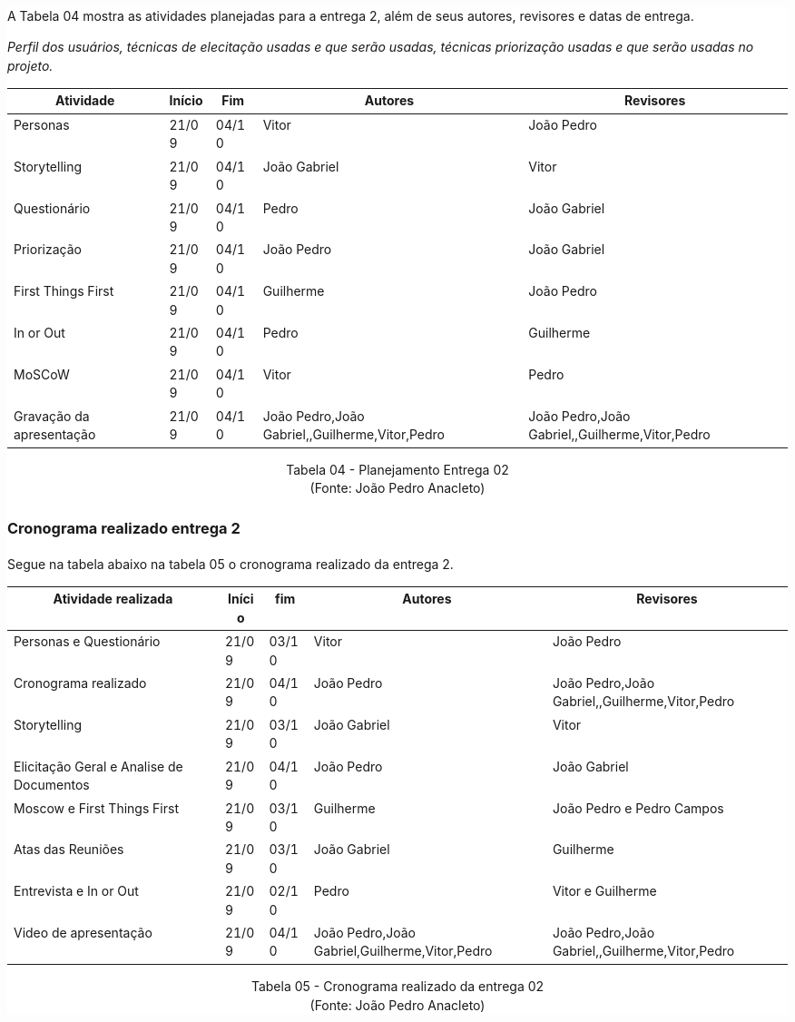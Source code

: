 A Tabela 04 mostra as atividades planejadas para a entrega 2, além de seus autores, revisores e datas de entrega.

*Perfil dos usuários, técnicas de elecitação usadas e que serão usadas, técnicas priorização usadas e que serão usadas no
projeto.*

| Atividade                | Início | Fim   | Autores                                        | Revisores                                      |
| ------------------------ | ------ | ----- | ---------------------------------------------- | ---------------------------------------------- |
| Personas                 | 21/09  | 04/10 | Vitor                                          | João Pedro                                     |
| Storytelling             | 21/09  | 04/10 | João Gabriel                                   | Vitor                                          |
| Questionário             | 21/09  | 04/10 | Pedro                                          | João Gabriel                                   |
| Priorização              | 21/09  | 04/10 | João Pedro                                     | João Gabriel                                   |
| First Things First       | 21/09  | 04/10 | Guilherme                                      | João Pedro                                     |
| In or Out                | 21/09  | 04/10 | Pedro                                          | Guilherme                                      |
| MoSCoW                   | 21/09  | 04/10 | Vitor                                          | Pedro                                          |
| Gravação da apresentação | 21/09  | 04/10 | João Pedro,João Gabriel,,Guilherme,Vitor,Pedro | João Pedro,João Gabriel,,Guilherme,Vitor,Pedro |

<p align="center">
Tabela 04 - Planejamento Entrega 02<br>
(Fonte: João Pedro Anacleto)
</p>

### Cronograma realizado entrega 2

Segue na tabela abaixo na tabela 05 o cronograma realizado da entrega 2.

| Atividade realizada                      | Início | fim   | Autores                                       | Revisores                                      |
| ---------------------------------------- | ------ | ----- | --------------------------------------------- | ---------------------------------------------- |
| Personas e Questionário                  | 21/09  | 03/10 | Vitor                                         | João Pedro                                     |
| Cronograma realizado                     | 21/09  | 04/10 | João Pedro                                    | João Pedro,João Gabriel,,Guilherme,Vitor,Pedro |
| Storytelling                             | 21/09  | 03/10 | João Gabriel                                  | Vitor                                          |
| Elicitação Geral e Analise de Documentos | 21/09  | 04/10 | João Pedro                                    | João Gabriel                                   |
| Moscow e First Things First              | 21/09  | 03/10 | Guilherme                                     | João Pedro e Pedro Campos                      |
| Atas das Reuniões                        | 21/09  | 03/10 | João Gabriel                                  | Guilherme                                      |
| Entrevista e In or Out                   | 21/09  | 02/10 | Pedro                                         | Vitor e Guilherme                              |
| Video de apresentação                    | 21/09  | 04/10 | João Pedro,João Gabriel,Guilherme,Vitor,Pedro | João Pedro,João Gabriel,,Guilherme,Vitor,Pedro |

<p align="center">
Tabela 05 - Cronograma realizado da entrega 02<br>
(Fonte: João Pedro Anacleto)
</p>
